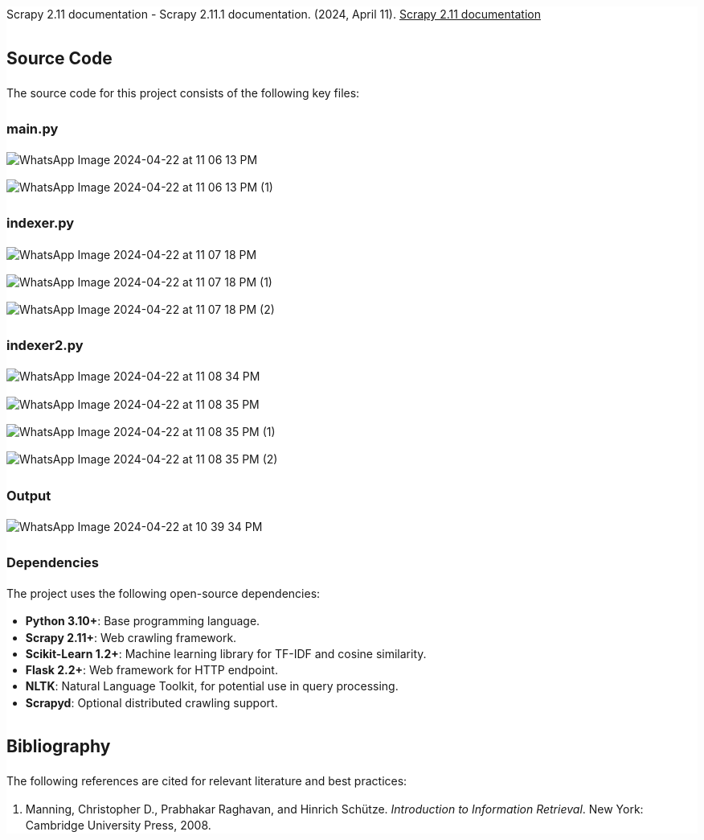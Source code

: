 Scrapy 2.11 documentation - Scrapy 2.11.1 documentation. (2024, April 11). [Scrapy 2.11 documentation](https://docs.scrapy.org/en/latest/)

## Source Code
The source code for this project consists of the following key files:

### main.py
![WhatsApp Image 2024-04-22 at 11 06 13 PM](https://github.com/Nagavaram5/IR_FinalProject/assets/72292611/1815b8dc-6b73-4f71-8f84-c71d625aa4f0)

![WhatsApp Image 2024-04-22 at 11 06 13 PM (1)](https://github.com/Nagavaram5/IR_FinalProject/assets/72292611/9073dc9a-acc3-46f9-9561-5f2b7bb445fa)


### indexer.py
![WhatsApp Image 2024-04-22 at 11 07 18 PM](https://github.com/Nagavaram5/IR_FinalProject/assets/72292611/dd2ff78b-2f58-4ff4-bb16-1ae6aed1ab19)

![WhatsApp Image 2024-04-22 at 11 07 18 PM (1)](https://github.com/Nagavaram5/IR_FinalProject/assets/72292611/c362619a-ee7d-49d1-bd8a-73d4920503fb)

![WhatsApp Image 2024-04-22 at 11 07 18 PM (2)](https://github.com/Nagavaram5/IR_FinalProject/assets/72292611/b4c28e8a-5f2c-437b-89d1-b7ba3d951d01)

### indexer2.py
![WhatsApp Image 2024-04-22 at 11 08 34 PM](https://github.com/Nagavaram5/IR_FinalProject/assets/72292611/768ddb3b-81d2-4815-ab08-451ec17eb634)

![WhatsApp Image 2024-04-22 at 11 08 35 PM](https://github.com/Nagavaram5/IR_FinalProject/assets/72292611/de152942-a54c-458f-82bf-7c22009ad003)

![WhatsApp Image 2024-04-22 at 11 08 35 PM (1)](https://github.com/Nagavaram5/IR_FinalProject/assets/72292611/e7e44820-d78b-4b59-848b-98f243324e66)

![WhatsApp Image 2024-04-22 at 11 08 35 PM (2)](https://github.com/Nagavaram5/IR_FinalProject/assets/72292611/a4deed1c-40e6-41fd-8a7c-1c404c0f6aae)


### Output

![WhatsApp Image 2024-04-22 at 10 39 34 PM](https://github.com/Nagavaram5/IR_Project/assets/72292611/789e84e1-1b09-412f-ab7b-57c9e59130c8)


### Dependencies
The project uses the following open-source dependencies:

- **Python 3.10+**: Base programming language.
- **Scrapy 2.11+**: Web crawling framework.
- **Scikit-Learn 1.2+**: Machine learning library for TF-IDF and cosine similarity.
- **Flask 2.2+**: Web framework for HTTP endpoint.
- **NLTK**: Natural Language Toolkit, for potential use in query processing.
- **Scrapyd**: Optional distributed crawling support.

## Bibliography
The following references are cited for relevant literature and best practices:

1. Manning, Christopher D., Prabhakar Raghavan, and Hinrich Schütze. _Introduction to Information Retrieval_. New York: Cambridge University Press, 2008.
